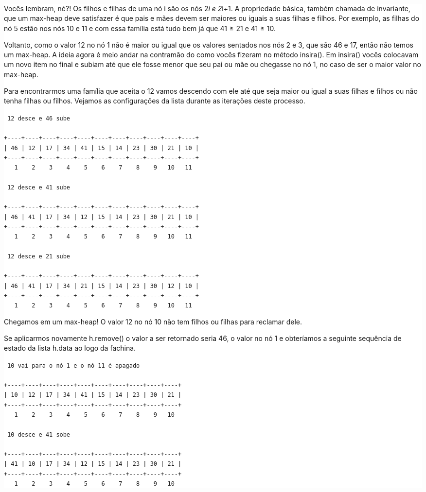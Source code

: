 Vocês lembram, né?! Os filhos e filhas de uma nó i são os nós 2*i e 2*i+1. A propriedade básica, também chamada de invariante, que um max-heap deve satisfazer é que pais e mães devem ser maiores ou iguais a suas filhas e filhos. Por exemplo, as filhas do nó 5 estão nos nós 10 e 11 e com essa família está tudo bem já que 41 ≥ 21 e 41 ≥ 10.

Voltanto, como o valor 12 no nó 1 não é maior ou igual que os valores sentados nos nós 2 e 3, que são 46 e 17, então não temos um max-heap. A ideia agora é meio andar na contramão do como vocês fizeram no método insira(). Em insira() vocês colocavam um novo item no final e subiam até que ele fosse menor que seu pai ou mãe ou chegasse no nó 1, no caso de ser o maior valor no max-heap.

Para encontrarmos uma família que aceita o 12 vamos descendo com ele até que seja maior ou igual a suas filhas e filhos ou não tenha filhas ou filhos. Vejamos as configurações da lista durante as iterações deste processo.

     12 desce e 46 sube

    +----+----+----+----+----+----+----+----+----+----+----+
    | 46 | 12 | 17 | 34 | 41 | 15 | 14 | 23 | 30 | 21 | 10 |
    +----+----+----+----+----+----+----+----+----+----+----+
       1    2    3    4    5    6    7    8    9   10   11

     12 desce e 41 sube

    +----+----+----+----+----+----+----+----+----+----+----+
    | 46 | 41 | 17 | 34 | 12 | 15 | 14 | 23 | 30 | 21 | 10 |
    +----+----+----+----+----+----+----+----+----+----+----+
       1    2    3    4    5    6    7    8    9   10   11

     12 desce e 21 sube

    +----+----+----+----+----+----+----+----+----+----+----+
    | 46 | 41 | 17 | 34 | 21 | 15 | 14 | 23 | 30 | 12 | 10 |
    +----+----+----+----+----+----+----+----+----+----+----+
       1    2    3    4    5    6    7    8    9   10   11

Chegamos em um max-heap! O valor 12 no nó 10 não tem filhos ou filhas para reclamar dele.

Se aplicarmos novamente h.remove() o valor a ser retornado seria 46, o valor no nó 1 e obteríamos a seguinte sequência de estado da lista h.data ao logo da fachina.

     10 vai para o nó 1 e o nó 11 é apagado

    +----+----+----+----+----+----+----+----+----+----+
    | 10 | 12 | 17 | 34 | 41 | 15 | 14 | 23 | 30 | 21 |
    +----+----+----+----+----+----+----+----+----+----+
       1    2    3    4    5    6    7    8    9   10

     10 desce e 41 sobe

    +----+----+----+----+----+----+----+----+----+----+
    | 41 | 10 | 17 | 34 | 12 | 15 | 14 | 23 | 30 | 21 |
    +----+----+----+----+----+----+----+----+----+----+
       1    2    3    4    5    6    7    8    9   10
